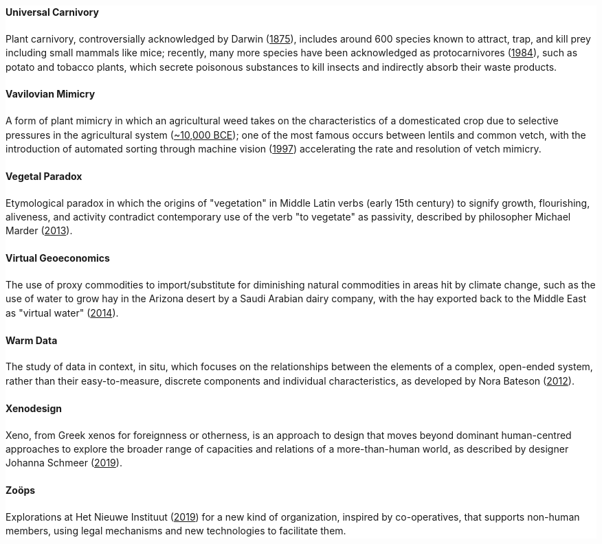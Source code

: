 #### Universal Carnivory

Plant carnivory, controversially acknowledged by Darwin ([1875](http://darwin-online.org.uk/content/frameset?itemID%3DF1217%26viewtype%3Dside%26pageseq%3D1&sa=D&ust=1588710404893000)), includes around 600 species known to attract, trap, and kill prey including small mammals like mice; recently, many more species have been acknowledged as protocarnivores ([1984](https://www.journals.uchicago.edu/doi/10.1086/284289&sa=D&ust=1588710404893000)), such as potato and tobacco plants, which secrete poisonous substances to kill insects and indirectly absorb their waste products.

#### Vavilovian Mimicry

A form of plant mimicry in which an agricultural weed takes on the characteristics of a domesticated crop due to selective pressures in the agricultural system ([~10,000 BCE](https://www.cambridge.org/core/services/aop-cambridge-core/content/view/1B0263622E208DA4548BF0BCB918F255/S0043174500013722a.pdf/div-class-title-vavilovian-mimicry-nikolai-vavilov-and-his-little-known-impact-on-weed-science-div.pdf&sa=D&ust=1588710404894000)); one of the most famous occurs between lentils and common vetch, with the introduction of automated sorting through machine vision ([1997](https://harvest.usask.ca/bitstream/handle/10388/8062/Winter_Philip_W_1997_sec.pdf?sequence%3D1%26isAllowed%3Dy&sa=D&ust=1588710404895000)) accelerating the rate and resolution of vetch mimicry.

#### Vegetal Paradox

Etymological paradox in which the origins of "vegetation" in Middle Latin verbs (early 15th century) to signify growth, flourishing, aliveness, and activity contradict contemporary use of the verb "to vegetate" as passivity, described by philosopher Michael Marder ([2013](https://cup.columbia.edu/book/plant-thinking/9780231161251&sa=D&ust=1588710404896000)).

#### Virtual Geoeconomics

The use of proxy commodities to import/substitute for diminishing natural commodities in areas hit by climate change, such as the use of water to grow hay in the Arizona desert by a Saudi Arabian dairy company, with the hay exported back to the Middle East as "virtual water" ([2014](https://www.nationalgeographic.com/news/2014/1/140123-colorado-river-water-alfalfa-hay-farming-export-asia/&sa=D&ust=1588710404897000)).

#### Warm Data

The study of data in context, in situ, which focuses on the relationships between the elements of a complex, open-ended system, rather than their easy-to-measure, discrete components and individual characteristics, as developed by Nora Bateson ([2012](https://hackernoon.com/warm-data-9f0fcd2a828c&sa=D&ust=1588710404898000)).

#### Xenodesign

Xeno, from Greek xenos for foreignness or otherness, is an approach to design that moves beyond dominant human-centred approaches to explore the broader range of capacities and relations of a more-than-human world, as described by designer Johanna Schmeer ([2019](https://jods.mitpress.mit.edu/pub/6qb7ohpt&sa=D&ust=1588710404898000)).

#### Zoöps

Explorations at Het Nieuwe Instituut ([2019](https://research-development.hetnieuweinstituut.nl/en/research-projects/zoop&sa=D&ust=1588710404899000)) for a new kind of organization, inspired by co-operatives, that supports non-human members, using legal mechanisms and new technologies to facilitate them.

